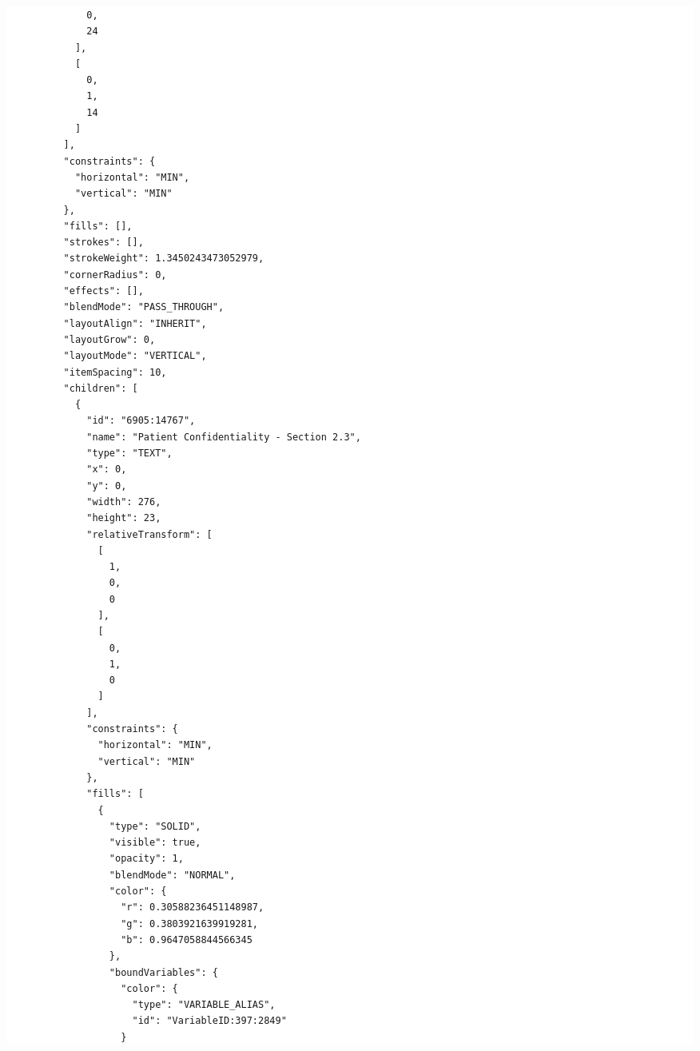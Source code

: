                   0,
                  24
                ],
                [
                  0,
                  1,
                  14
                ]
              ],
              "constraints": {
                "horizontal": "MIN",
                "vertical": "MIN"
              },
              "fills": [],
              "strokes": [],
              "strokeWeight": 1.3450243473052979,
              "cornerRadius": 0,
              "effects": [],
              "blendMode": "PASS_THROUGH",
              "layoutAlign": "INHERIT",
              "layoutGrow": 0,
              "layoutMode": "VERTICAL",
              "itemSpacing": 10,
              "children": [
                {
                  "id": "6905:14767",
                  "name": "Patient Confidentiality - Section 2.3",
                  "type": "TEXT",
                  "x": 0,
                  "y": 0,
                  "width": 276,
                  "height": 23,
                  "relativeTransform": [
                    [
                      1,
                      0,
                      0
                    ],
                    [
                      0,
                      1,
                      0
                    ]
                  ],
                  "constraints": {
                    "horizontal": "MIN",
                    "vertical": "MIN"
                  },
                  "fills": [
                    {
                      "type": "SOLID",
                      "visible": true,
                      "opacity": 1,
                      "blendMode": "NORMAL",
                      "color": {
                        "r": 0.30588236451148987,
                        "g": 0.3803921639919281,
                        "b": 0.9647058844566345
                      },
                      "boundVariables": {
                        "color": {
                          "type": "VARIABLE_ALIAS",
                          "id": "VariableID:397:2849"
                        }
